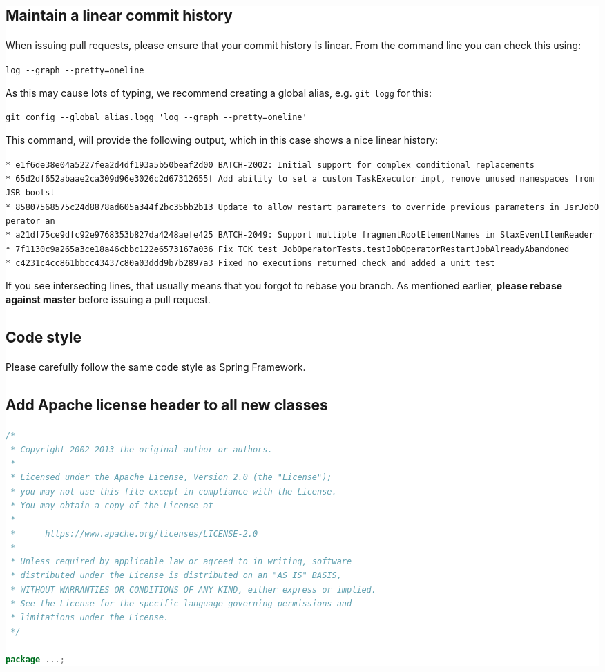 ## Maintain a linear commit history

When issuing pull requests, please ensure that your commit history is linear. From the command line you can check this using:

````
log --graph --pretty=oneline
````

As this may cause lots of typing, we recommend creating a global alias, e.g. `git logg` for this:

````
git config --global alias.logg 'log --graph --pretty=oneline'
````

This command, will provide the following output, which in this case shows a nice linear history:

````
* e1f6de38e04a5227fea2d4df193a5b50beaf2d00 BATCH-2002: Initial support for complex conditional replacements
* 65d2df652abaae2ca309d96e3026c2d67312655f Add ability to set a custom TaskExecutor impl, remove unused namespaces from JSR bootst
* 85807568575c24d8878ad605a344f2bc35bb2b13 Update to allow restart parameters to override previous parameters in JsrJobOperator an
* a21df75ce9dfc92e9768353b827da4248aefe425 BATCH-2049: Support multiple fragmentRootElementNames in StaxEventItemReader
* 7f1130c9a265a3ce18a46cbbc122e6573167a036 Fix TCK test JobOperatorTests.testJobOperatorRestartJobAlreadyAbandoned
* c4231c4cc861bbcc43437c80a03ddd9b7b2897a3 Fixed no executions returned check and added a unit test
````
If you see intersecting lines, that usually means that you forgot to rebase you branch. As mentioned earlier, **please rebase against master** before issuing a pull request.

## Code style

Please carefully follow the same [code style as Spring Framework](https://github.com/spring-projects/spring-framework/wiki/Code-Style).

## Add Apache license header to all new classes

```java
/*
 * Copyright 2002-2013 the original author or authors.
 *
 * Licensed under the Apache License, Version 2.0 (the "License");
 * you may not use this file except in compliance with the License.
 * You may obtain a copy of the License at
 *
 *      https://www.apache.org/licenses/LICENSE-2.0
 *
 * Unless required by applicable law or agreed to in writing, software
 * distributed under the License is distributed on an "AS IS" BASIS,
 * WITHOUT WARRANTIES OR CONDITIONS OF ANY KIND, either express or implied.
 * See the License for the specific language governing permissions and
 * limitations under the License.
 */

package ...;
```
